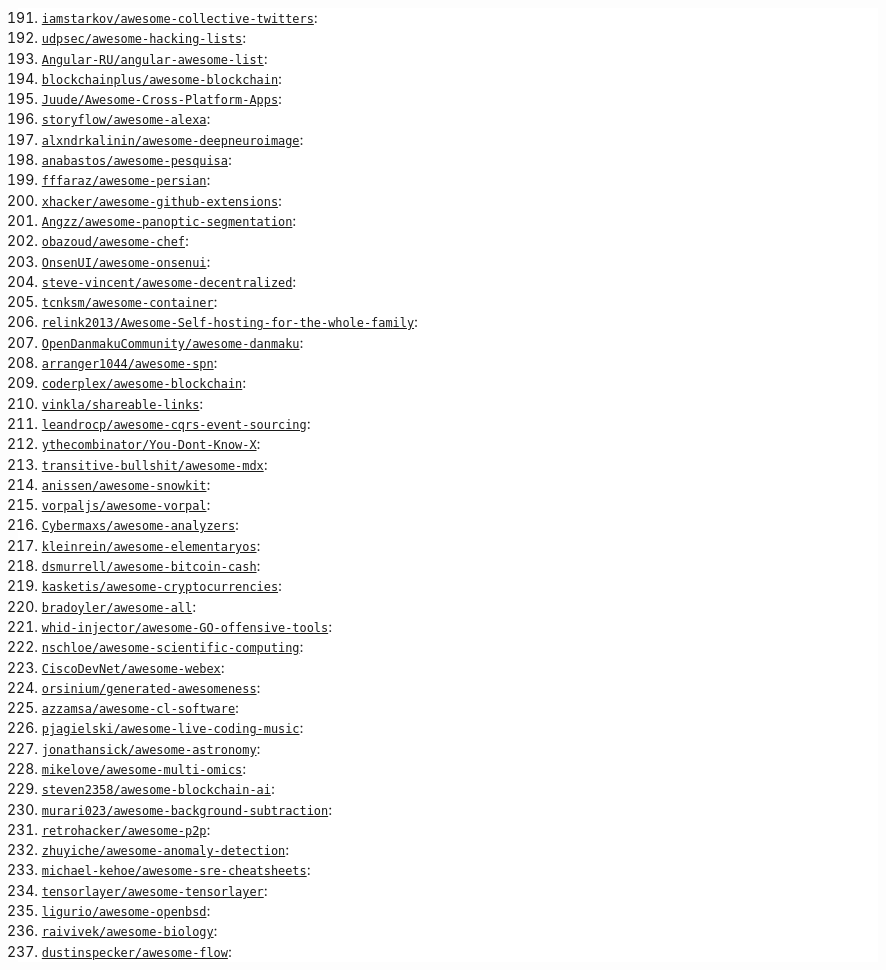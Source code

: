 191. [`iamstarkov/awesome-collective-twitters`](https://www.github.com/iamstarkov/awesome-collective-twitters): 
192. [`udpsec/awesome-hacking-lists`](https://www.github.com/udpsec/awesome-hacking-lists): 
193. [`Angular-RU/angular-awesome-list`](https://www.github.com/Angular-RU/angular-awesome-list): 
194. [`blockchainplus/awesome-blockchain`](https://www.github.com/blockchainplus/awesome-blockchain): 
195. [`Juude/Awesome-Cross-Platform-Apps`](https://www.github.com/Juude/Awesome-Cross-Platform-Apps): 
196. [`storyflow/awesome-alexa`](https://www.github.com/storyflow/awesome-alexa): 
197. [`alxndrkalinin/awesome-deepneuroimage`](https://www.github.com/alxndrkalinin/awesome-deepneuroimage): 
198. [`anabastos/awesome-pesquisa`](https://www.github.com/anabastos/awesome-pesquisa): 
199. [`fffaraz/awesome-persian`](https://www.github.com/fffaraz/awesome-persian): 
200. [`xhacker/awesome-github-extensions`](https://www.github.com/xhacker/awesome-github-extensions): 
201. [`Angzz/awesome-panoptic-segmentation`](https://www.github.com/Angzz/awesome-panoptic-segmentation): 
202. [`obazoud/awesome-chef`](https://www.github.com/obazoud/awesome-chef): 
203. [`OnsenUI/awesome-onsenui`](https://www.github.com/OnsenUI/awesome-onsenui): 
204. [`steve-vincent/awesome-decentralized`](https://www.github.com/steve-vincent/awesome-decentralized): 
205. [`tcnksm/awesome-container`](https://www.github.com/tcnksm/awesome-container): 
206. [`relink2013/Awesome-Self-hosting-for-the-whole-family`](https://www.github.com/relink2013/Awesome-Self-hosting-for-the-whole-family): 
207. [`OpenDanmakuCommunity/awesome-danmaku`](https://www.github.com/OpenDanmakuCommunity/awesome-danmaku): 
208. [`arranger1044/awesome-spn`](https://www.github.com/arranger1044/awesome-spn): 
209. [`coderplex/awesome-blockchain`](https://www.github.com/coderplex/awesome-blockchain): 
210. [`vinkla/shareable-links`](https://www.github.com/vinkla/shareable-links): 
211. [`leandrocp/awesome-cqrs-event-sourcing`](https://www.github.com/leandrocp/awesome-cqrs-event-sourcing): 
212. [`ythecombinator/You-Dont-Know-X`](https://www.github.com/ythecombinator/You-Dont-Know-X): 
213. [`transitive-bullshit/awesome-mdx`](https://www.github.com/transitive-bullshit/awesome-mdx): 
214. [`anissen/awesome-snowkit`](https://www.github.com/anissen/awesome-snowkit): 
215. [`vorpaljs/awesome-vorpal`](https://www.github.com/vorpaljs/awesome-vorpal): 
216. [`Cybermaxs/awesome-analyzers`](https://www.github.com/Cybermaxs/awesome-analyzers): 
217. [`kleinrein/awesome-elementaryos`](https://www.github.com/kleinrein/awesome-elementaryos): 
218. [`dsmurrell/awesome-bitcoin-cash`](https://www.github.com/dsmurrell/awesome-bitcoin-cash): 
219. [`kasketis/awesome-cryptocurrencies`](https://www.github.com/kasketis/awesome-cryptocurrencies): 
220. [`bradoyler/awesome-all`](https://www.github.com/bradoyler/awesome-all): 
221. [`whid-injector/awesome-GO-offensive-tools`](https://www.github.com/whid-injector/awesome-GO-offensive-tools): 
222. [`nschloe/awesome-scientific-computing`](https://www.github.com/nschloe/awesome-scientific-computing): 
223. [`CiscoDevNet/awesome-webex`](https://www.github.com/CiscoDevNet/awesome-webex): 
224. [`orsinium/generated-awesomeness`](https://www.github.com/orsinium/generated-awesomeness): 
225. [`azzamsa/awesome-cl-software`](https://www.github.com/azzamsa/awesome-cl-software): 
226. [`pjagielski/awesome-live-coding-music`](https://www.github.com/pjagielski/awesome-live-coding-music): 
227. [`jonathansick/awesome-astronomy`](https://www.github.com/jonathansick/awesome-astronomy): 
228. [`mikelove/awesome-multi-omics`](https://www.github.com/mikelove/awesome-multi-omics): 
229. [`steven2358/awesome-blockchain-ai`](https://www.github.com/steven2358/awesome-blockchain-ai): 
230. [`murari023/awesome-background-subtraction`](https://www.github.com/murari023/awesome-background-subtraction): 
231. [`retrohacker/awesome-p2p`](https://www.github.com/retrohacker/awesome-p2p): 
232. [`zhuyiche/awesome-anomaly-detection`](https://www.github.com/zhuyiche/awesome-anomaly-detection): 
233. [`michael-kehoe/awesome-sre-cheatsheets`](https://www.github.com/michael-kehoe/awesome-sre-cheatsheets): 
234. [`tensorlayer/awesome-tensorlayer`](https://www.github.com/tensorlayer/awesome-tensorlayer): 
235. [`ligurio/awesome-openbsd`](https://www.github.com/ligurio/awesome-openbsd): 
236. [`raivivek/awesome-biology`](https://www.github.com/raivivek/awesome-biology): 
237. [`dustinspecker/awesome-flow`](https://www.github.com/dustinspecker/awesome-flow): 